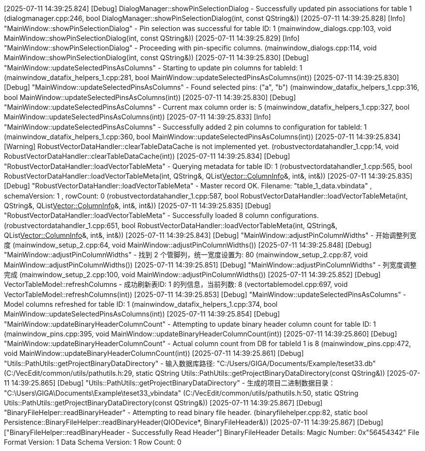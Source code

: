 [2025-07-11 14:39:25.824] [Debug] DialogManager::showPinSelectionDialog - Successfully updated pin associations for table 1 (dialogmanager.cpp:246, bool DialogManager::showPinSelectionDialog(int, const QString&))
[2025-07-11 14:39:25.828] [Info] "MainWindow::showPinSelectionDialog"  - Pin selection was successful for table ID: 1 (mainwindow_dialogs.cpp:103, void MainWindow::showPinSelectionDialog(int, const QString&))
[2025-07-11 14:39:25.829] [Info] "MainWindow::showPinSelectionDialog"  - Proceeding with pin-specific columns. (mainwindow_dialogs.cpp:114, void MainWindow::showPinSelectionDialog(int, const QString&))
[2025-07-11 14:39:25.830] [Debug] "MainWindow::updateSelectedPinsAsColumns"  - Starting to update pin columns for tableId: 1 (mainwindow_datafix_helpers_1.cpp:281, bool MainWindow::updateSelectedPinsAsColumns(int))
[2025-07-11 14:39:25.830] [Debug] "MainWindow::updateSelectedPinsAsColumns"  - Found selected pins: ("a", "b") (mainwindow_datafix_helpers_1.cpp:316, bool MainWindow::updateSelectedPinsAsColumns(int))
[2025-07-11 14:39:25.830] [Debug] "MainWindow::updateSelectedPinsAsColumns"  - Current max column order is: 5 (mainwindow_datafix_helpers_1.cpp:327, bool MainWindow::updateSelectedPinsAsColumns(int))
[2025-07-11 14:39:25.833] [Info] "MainWindow::updateSelectedPinsAsColumns"  - Successfully added 2 pin columns to configuration for tableId: 1 (mainwindow_datafix_helpers_1.cpp:360, bool MainWindow::updateSelectedPinsAsColumns(int))
[2025-07-11 14:39:25.834] [Warning] RobustVectorDataHandler::clearTableDataCache is not implemented yet. (robustvectordatahandler_1.cpp:14, void RobustVectorDataHandler::clearTableDataCache(int))
[2025-07-11 14:39:25.834] [Debug] "RobustVectorDataHandler::loadVectorTableMeta"  - Querying metadata for table ID: 1 (robustvectordatahandler_1.cpp:565, bool RobustVectorDataHandler::loadVectorTableMeta(int, QString&, QList<Vector::ColumnInfo>&, int&, int&))
[2025-07-11 14:39:25.835] [Debug] "RobustVectorDataHandler::loadVectorTableMeta"  - Master record OK. Filename: "table_1_data.vbindata" , schemaVersion: 1 , rowCount: 0 (robustvectordatahandler_1.cpp:587, bool RobustVectorDataHandler::loadVectorTableMeta(int, QString&, QList<Vector::ColumnInfo>&, int&, int&))
[2025-07-11 14:39:25.835] [Debug] "RobustVectorDataHandler::loadVectorTableMeta"  - Successfully loaded 8 column configurations. (robustvectordatahandler_1.cpp:651, bool RobustVectorDataHandler::loadVectorTableMeta(int, QString&, QList<Vector::ColumnInfo>&, int&, int&))
[2025-07-11 14:39:25.843] [Debug] "MainWindow::adjustPinColumnWidths"  - 开始调整列宽度 (mainwindow_setup_2.cpp:64, void MainWindow::adjustPinColumnWidths())
[2025-07-11 14:39:25.848] [Debug] "MainWindow::adjustPinColumnWidths"  - 找到 2 个管脚列，统一宽度设置为: 80 (mainwindow_setup_2.cpp:87, void MainWindow::adjustPinColumnWidths())
[2025-07-11 14:39:25.851] [Debug] "MainWindow::adjustPinColumnWidths"  - 列宽度调整完成 (mainwindow_setup_2.cpp:100, void MainWindow::adjustPinColumnWidths())
[2025-07-11 14:39:25.852] [Debug] VectorTableModel::refreshColumns - 成功刷新表ID: 1 的列信息，当前列数: 8 (vectortablemodel.cpp:697, void VectorTableModel::refreshColumns(int))
[2025-07-11 14:39:25.853] [Debug] "MainWindow::updateSelectedPinsAsColumns"  - Model columns refreshed for table ID: 1 (mainwindow_datafix_helpers_1.cpp:374, bool MainWindow::updateSelectedPinsAsColumns(int))
[2025-07-11 14:39:25.854] [Debug] "MainWindow::updateBinaryHeaderColumnCount" - Attempting to update binary header column count for table ID: 1 (mainwindow_pins.cpp:395, void MainWindow::updateBinaryHeaderColumnCount(int))
[2025-07-11 14:39:25.860] [Debug] "MainWindow::updateBinaryHeaderColumnCount" - Actual column count from DB for tableId 1 is 8 (mainwindow_pins.cpp:472, void MainWindow::updateBinaryHeaderColumnCount(int))
[2025-07-11 14:39:25.861] [Debug] "Utils::PathUtils::getProjectBinaryDataDirectory" - 输入数据库路径: "C:/Users/GIGA/Documents/Example/teset33.db" (C:/VecEdit/common/utils/pathutils.h:29, static QString Utils::PathUtils::getProjectBinaryDataDirectory(const QString&))
[2025-07-11 14:39:25.865] [Debug] "Utils::PathUtils::getProjectBinaryDataDirectory" - 生成的项目二进制数据目录： "C:\\Users\\GIGA\\Documents\\Example\\teset33_vbindata" (C:/VecEdit/common/utils/pathutils.h:50, static QString Utils::PathUtils::getProjectBinaryDataDirectory(const QString&))
[2025-07-11 14:39:25.867] [Debug] "BinaryFileHelper::readBinaryHeader" - Attempting to read binary file header. (binaryfilehelper.cpp:82, static bool Persistence::BinaryFileHelper::readBinaryHeader(QIODevice*, BinaryFileHeader&))
[2025-07-11 14:39:25.867] [Debug] ["BinaryFileHelper::readBinaryHeader - Successfully Read Header"] BinaryFileHeader Details:
  Magic Number: 0x"56454342"
  File Format Version: 1
  Data Schema Version: 1
  Row Count: 0